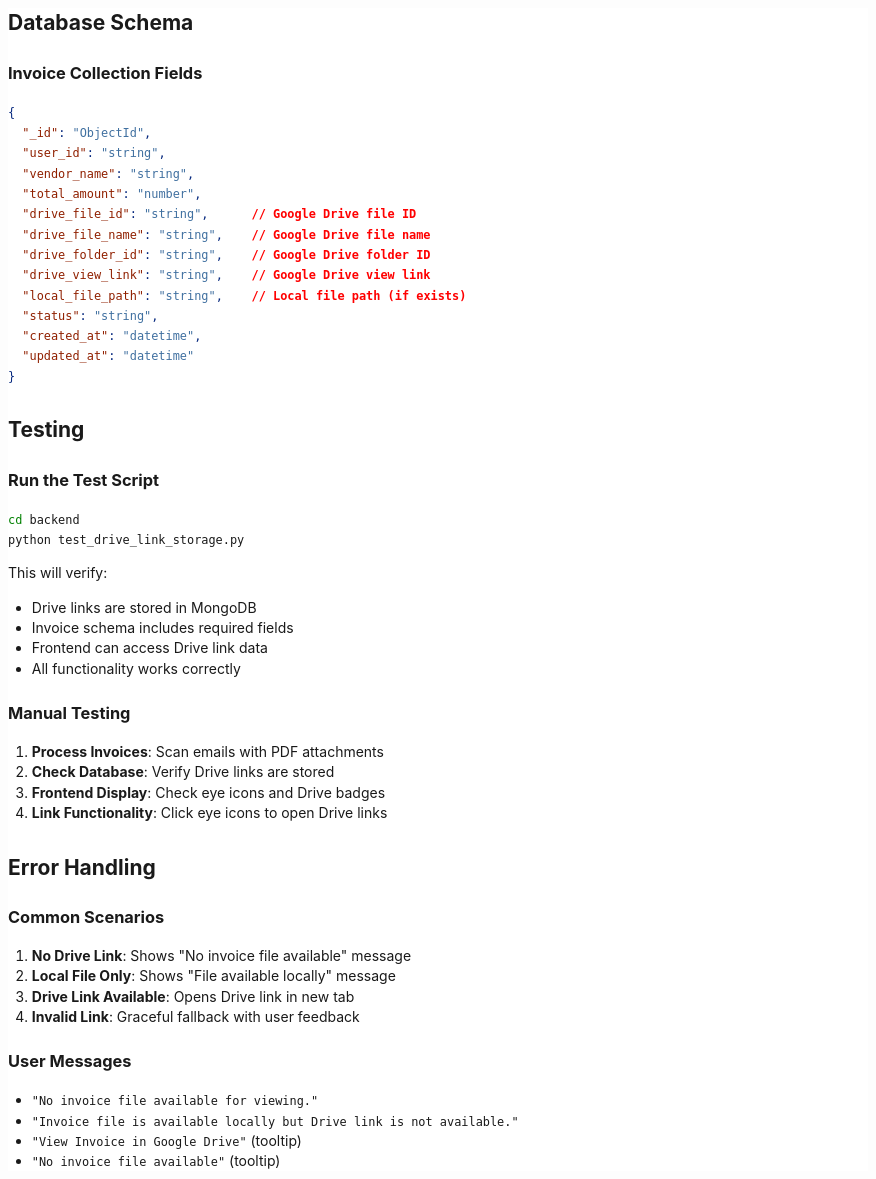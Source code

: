 ## Database Schema

### **Invoice Collection Fields**
```json
{
  "_id": "ObjectId",
  "user_id": "string",
  "vendor_name": "string",
  "total_amount": "number",
  "drive_file_id": "string",      // Google Drive file ID
  "drive_file_name": "string",    // Google Drive file name
  "drive_folder_id": "string",    // Google Drive folder ID
  "drive_view_link": "string",    // Google Drive view link
  "local_file_path": "string",    // Local file path (if exists)
  "status": "string",
  "created_at": "datetime",
  "updated_at": "datetime"
}
```

## Testing

### **Run the Test Script**
```bash
cd backend
python test_drive_link_storage.py
```

This will verify:
- Drive links are stored in MongoDB
- Invoice schema includes required fields
- Frontend can access Drive link data
- All functionality works correctly

### **Manual Testing**
1. **Process Invoices**: Scan emails with PDF attachments
2. **Check Database**: Verify Drive links are stored
3. **Frontend Display**: Check eye icons and Drive badges
4. **Link Functionality**: Click eye icons to open Drive links

## Error Handling

### **Common Scenarios**
1. **No Drive Link**: Shows "No invoice file available" message
2. **Local File Only**: Shows "File available locally" message
3. **Drive Link Available**: Opens Drive link in new tab
4. **Invalid Link**: Graceful fallback with user feedback

### **User Messages**
- `"No invoice file available for viewing."`
- `"Invoice file is available locally but Drive link is not available."`
- `"View Invoice in Google Drive"` (tooltip)
- `"No invoice file available"` (tooltip)
